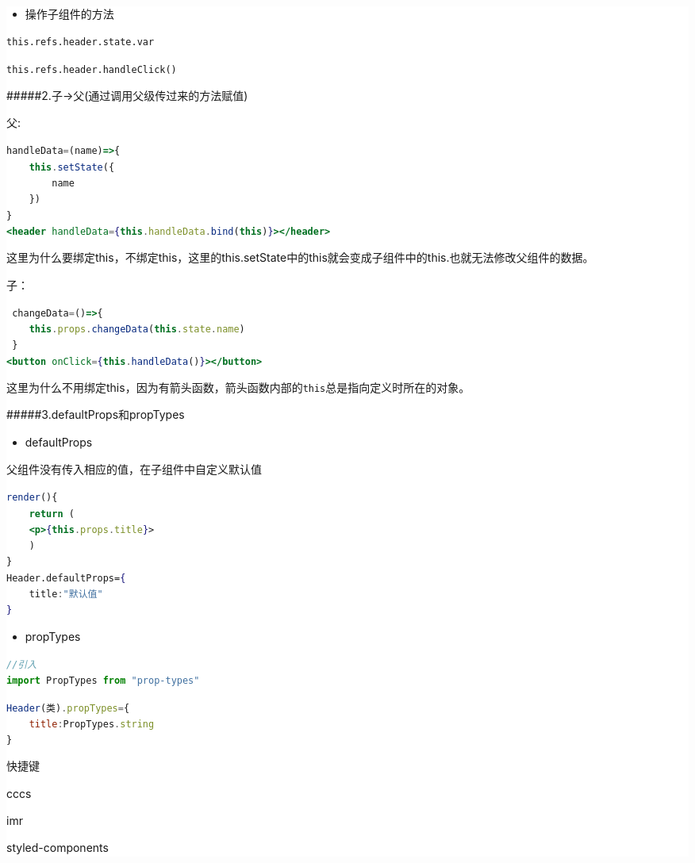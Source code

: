 * 操作子组件的方法

`this.refs.header.state.var`

`this.refs.header.handleClick()`

#####2.子->父(通过调用父级传过来的方法赋值)

父:

```jsx
handleData=(name)=>{
    this.setState({
        name
    })
}
<header handleData={this.handleData.bind(this)}></header>
```

这里为什么要绑定this，不绑定this，这里的this.setState中的this就会变成子组件中的this.也就无法修改父组件的数据。

子：

```jsx
 changeData=()=>{
    this.props.changeData(this.state.name)
 }
<button onClick={this.handleData()}></button> 
```

这里为什么不用绑定this，因为有箭头函数，箭头函数内部的`this`总是指向定义时所在的对象。

#####3.defaultProps和propTypes

* defaultProps

父组件没有传入相应的值，在子组件中自定义默认值

```jsx
render(){
    return (
    <p>{this.props.title}>
    )
}
Header.defaultProps={
    title:"默认值"
}
```

* propTypes

```jsx
//引入
import PropTypes from "prop-types"
```

```jsx
Header(类).propTypes={
    title:PropTypes.string
}
```



快捷键

cccs

imr









styled-components